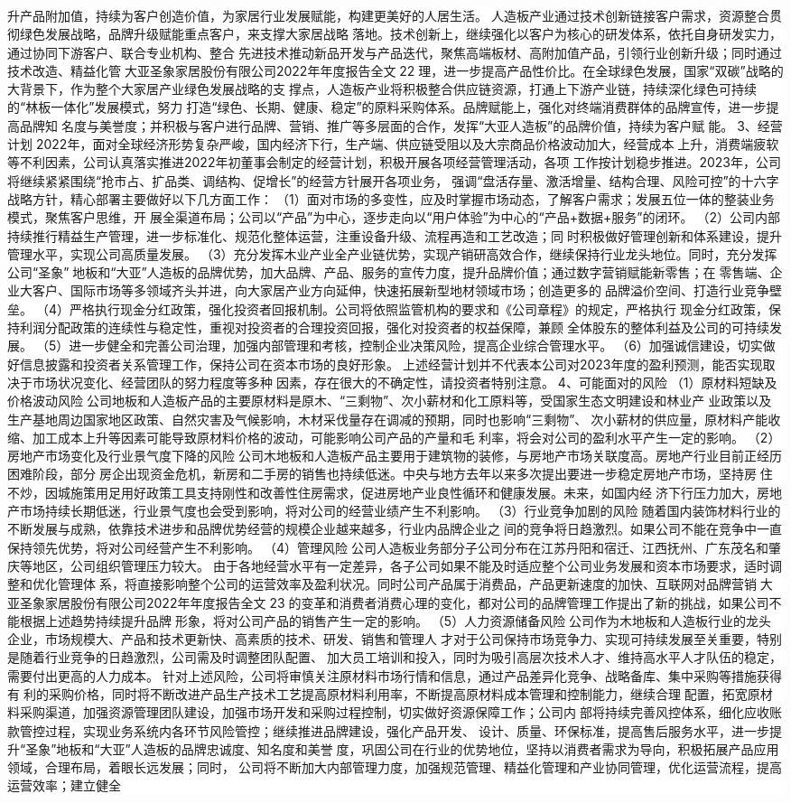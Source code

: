 升产品附加值，持续为客户创造价值，为家居行业发展赋能，构建更美好的人居生活。
人造板产业通过技术创新链接客户需求，资源整合贯彻绿色发展战略，品牌升级赋能重点客户，来支撑大家居战略
落地。技术创新上，继续强化以客户为核心的研发体系，依托自身研发实力，通过协同下游客户、联合专业机构、整合
先进技术推动新品开发与产品迭代，聚焦高端板材、高附加值产品，引领行业创新升级；同时通过技术改造、精益化管
大亚圣象家居股份有限公司2022年年度报告全文
22
理，进一步提高产品性价比。在全球绿色发展，国家“双碳”战略的大背景下，作为整个大家居产业绿色发展战略的支
撑点，人造板产业将积极整合供应链资源，打通上下游产业链，持续深化绿色可持续的“林板一体化”发展模式，努力
打造“绿色、长期、健康、稳定”的原料采购体系。品牌赋能上，强化对终端消费群体的品牌宣传，进一步提高品牌知
名度与美誉度；并积极与客户进行品牌、营销、推广等多层面的合作，发挥“大亚人造板”的品牌价值，持续为客户赋
能。
3、经营计划
2022年，面对全球经济形势复杂严峻，国内经济下行，生产端、供应链受阻以及大宗商品价格波动加大，经营成本
上升，消费端疲软等不利因素，公司认真落实推进2022年初董事会制定的经营计划，积极开展各项经营管理活动，各项
工作按计划稳步推进。2023年，公司将继续紧紧围绕“抢市占、扩品类、调结构、促增长”的经营方针展开各项业务，
强调“盘活存量、激活增量、结构合理、风险可控”的十六字战略方针，精心部署主要做好以下几方面工作：
（1）面对市场的多变性，应及时掌握市场动态，了解客户需求；发展五位一体的整装业务模式，聚焦客户思维，开
展全渠道布局；公司以“产品”为中心，逐步走向以“用户体验”为中心的“产品+数据+服务”的闭环。
（2）公司内部持续推行精益生产管理，进一步标准化、规范化整体运营，注重设备升级、流程再造和工艺改造；同
时积极做好管理创新和体系建设，提升管理水平，实现公司高质量发展。
（3）充分发挥木业产业全产业链优势，实现产销研高效合作，继续保持行业龙头地位。同时，充分发挥公司“圣象”
地板和“大亚”人造板的品牌优势，加大品牌、产品、服务的宣传力度，提升品牌价值；通过数字营销赋能新零售；在
零售端、企业大客户、国际市场等多领域齐头并进，向大家居产业方向延伸，快速拓展新型地材领域市场；创造更多的
品牌溢价空间、打造行业竞争壁垒。
（4）严格执行现金分红政策，强化投资者回报机制。公司将依照监管机构的要求和《公司章程》的规定，严格执行
现金分红政策，保持利润分配政策的连续性与稳定性，重视对投资者的合理投资回报，强化对投资者的权益保障，兼顾
全体股东的整体利益及公司的可持续发展。
（5）进一步健全和完善公司治理，加强内部管理和考核，控制企业决策风险，提高企业综合管理水平。
（6）加强诚信建设，切实做好信息披露和投资者关系管理工作，保持公司在资本市场的良好形象。
上述经营计划并不代表本公司对2023年度的盈利预测，能否实现取决于市场状况变化、经营团队的努力程度等多种
因素，存在很大的不确定性，请投资者特别注意。
4、可能面对的风险
（1）原材料短缺及价格波动风险
公司地板和人造板产品的主要原材料是原木、“三剩物”、次小薪材和化工原料等，受国家生态文明建设和林业产
业政策以及生产基地周边国家地区政策、自然灾害及气候影响，木材采伐量存在调减的预期，同时也影响“三剩物”、
次小薪材的供应量，原材料产能收缩、加工成本上升等因素可能导致原材料价格的波动，可能影响公司产品的产量和毛
利率，将会对公司的盈利水平产生一定的影响。
（2）房地产市场变化及行业景气度下降的风险
公司木地板和人造板产品主要用于建筑物的装修，与房地产市场关联度高。房地产行业目前正经历困难阶段，部分
房企出现资金危机，新房和二手房的销售也持续低迷。中央与地方去年以来多次提出要进一步稳定房地产市场，坚持房
住不炒，因城施策用足用好政策工具支持刚性和改善性住房需求，促进房地产业良性循环和健康发展。未来，如国内经
济下行压力加大，房地产市场持续长期低迷，行业景气度也会受到影响，将对公司的经营业绩产生不利影响。
（3）行业竞争加剧的风险
随着国内装饰材料行业的不断发展与成熟，依靠技术进步和品牌优势经营的规模企业越来越多，行业内品牌企业之
间的竞争将日趋激烈。如果公司不能在竞争中一直保持领先优势，将对公司经营产生不利影响。
（4）管理风险
公司人造板业务部分子公司分布在江苏丹阳和宿迁、江西抚州、广东茂名和肇庆等地区，公司组织管理压力较大。
由于各地经营水平有一定差异，各子公司如果不能及时适应整个公司业务发展和资本市场要求，适时调整和优化管理体
系，将直接影响整个公司的运营效率及盈利状况。同时公司产品属于消费品，产品更新速度的加快、互联网对品牌营销
大亚圣象家居股份有限公司2022年年度报告全文
23
的变革和消费者消费心理的变化，都对公司的品牌管理工作提出了新的挑战，如果公司不能根据上述趋势持续提升品牌
形象，将对公司产品的销售产生一定的影响。
（5）人力资源储备风险
公司作为木地板和人造板行业的龙头企业，市场规模大、产品和技术更新快、高素质的技术、研发、销售和管理人
才对于公司保持市场竞争力、实现可持续发展至关重要，特别是随着行业竞争的日趋激烈，公司需及时调整团队配置、
加大员工培训和投入，同时为吸引高层次技术人才、维持高水平人才队伍的稳定，需要付出更高的人力成本。
针对上述风险，公司将审慎关注原材料市场行情和信息，通过产品差异化竞争、战略备库、集中采购等措施获得有
利的采购价格，同时将不断改进产品生产技术工艺提高原材料利用率，不断提高原材料成本管理和控制能力，继续合理
配置，拓宽原材料采购渠道，加强资源管理团队建设，加强市场开发和采购过程控制，切实做好资源保障工作；公司内
部将持续完善风控体系，细化应收账款管控过程，实现业务系统内各环节风险管控；继续推进品牌建设，强化产品开发、
设计、质量、环保标准，提高售后服务水平，进一步提升“圣象”地板和“大亚”人造板的品牌忠诚度、知名度和美誉
度，巩固公司在行业的优势地位，坚持以消费者需求为导向，积极拓展产品应用领域，合理布局，着眼长远发展；同时，
公司将不断加大内部管理力度，加强规范管理、精益化管理和产业协同管理，优化运营流程，提高运营效率；建立健全